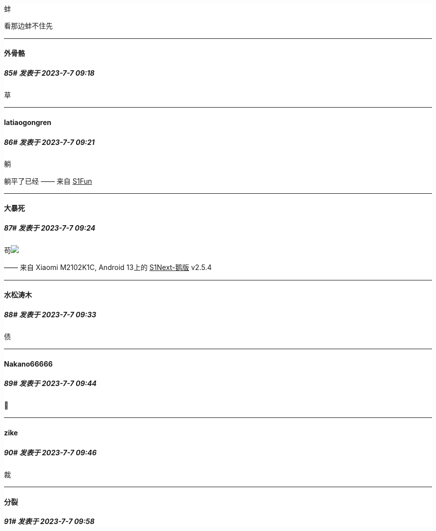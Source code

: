 蚌

看那边蚌不住先

*****

####  外骨骼  
##### 85#       发表于 2023-7-7 09:18

草

*****

####  latiaogongren  
##### 86#       发表于 2023-7-7 09:21

躺

躺平了已经
—— 来自 [S1Fun](https://s1fun.koalcat.com)

*****

####  大暴死  
##### 87#       发表于 2023-7-7 09:24

苟<img src="https://static.saraba1st.com/image/smiley/face2017/037.png" referrerpolicy="no-referrer">

—— 来自 Xiaomi M2102K1C, Android 13上的 [S1Next-鹅版](https://github.com/ykrank/S1-Next/releases) v2.5.4

*****

####  水松涛木  
##### 88#       发表于 2023-7-7 09:33

债

*****

####  Nakano66666  
##### 89#       发表于 2023-7-7 09:44

👊

*****

####  zike  
##### 90#       发表于 2023-7-7 09:46

裁


*****

####  分裂  
##### 91#       发表于 2023-7-7 09:58
